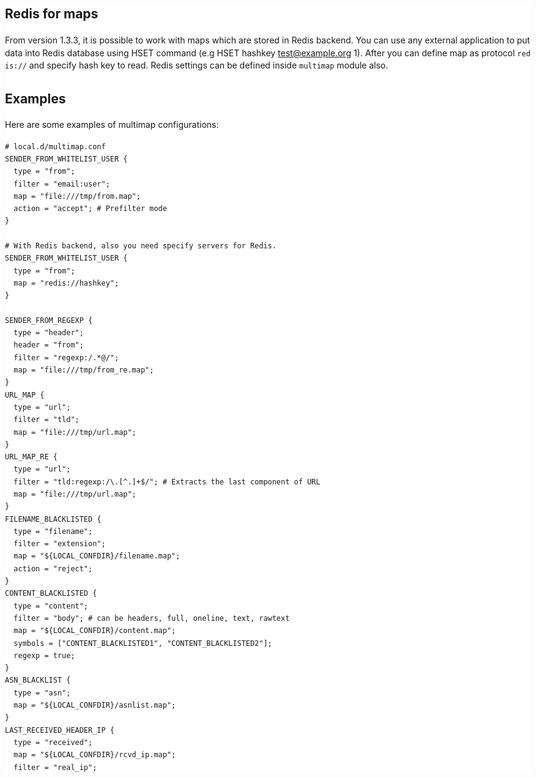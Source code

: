 ## Redis for maps

From version 1.3.3, it is possible to work with maps which are stored in Redis backend. You can use any external application to put data into Redis database using HSET command (e.g HSET hashkey test@example.org 1). After you can define map as protocol `redis://` and specify hash key to read. Redis settings can be defined inside `multimap` module also.

## Examples

Here are some examples of multimap configurations:

~~~ucl
# local.d/multimap.conf
SENDER_FROM_WHITELIST_USER {
  type = "from";
  filter = "email:user";
  map = "file:///tmp/from.map";
  action = "accept"; # Prefilter mode
}

# With Redis backend, also you need specify servers for Redis.
SENDER_FROM_WHITELIST_USER {
  type = "from";
  map = "redis://hashkey";
}

SENDER_FROM_REGEXP {
  type = "header";
  header = "from";
  filter = "regexp:/.*@/";
  map = "file:///tmp/from_re.map";
}
URL_MAP {
  type = "url";
  filter = "tld";
  map = "file:///tmp/url.map";
}
URL_MAP_RE {
  type = "url";
  filter = "tld:regexp:/\.[^.]+$/"; # Extracts the last component of URL
  map = "file:///tmp/url.map";
}
FILENAME_BLACKLISTED {
  type = "filename";
  filter = "extension";
  map = "${LOCAL_CONFDIR}/filename.map";
  action = "reject";
}
CONTENT_BLACKLISTED {
  type = "content";
  filter = "body"; # can be headers, full, oneline, text, rawtext
  map = "${LOCAL_CONFDIR}/content.map";
  symbols = ["CONTENT_BLACKLISTED1", "CONTENT_BLACKLISTED2"];
  regexp = true;
}
ASN_BLACKLIST {
  type = "asn";
  map = "${LOCAL_CONFDIR}/asnlist.map";
}
LAST_RECEIVED_HEADER_IP {
  type = "received";
  map = "${LOCAL_CONFDIR}/rcvd_ip.map";
  filter = "real_ip";
~~~